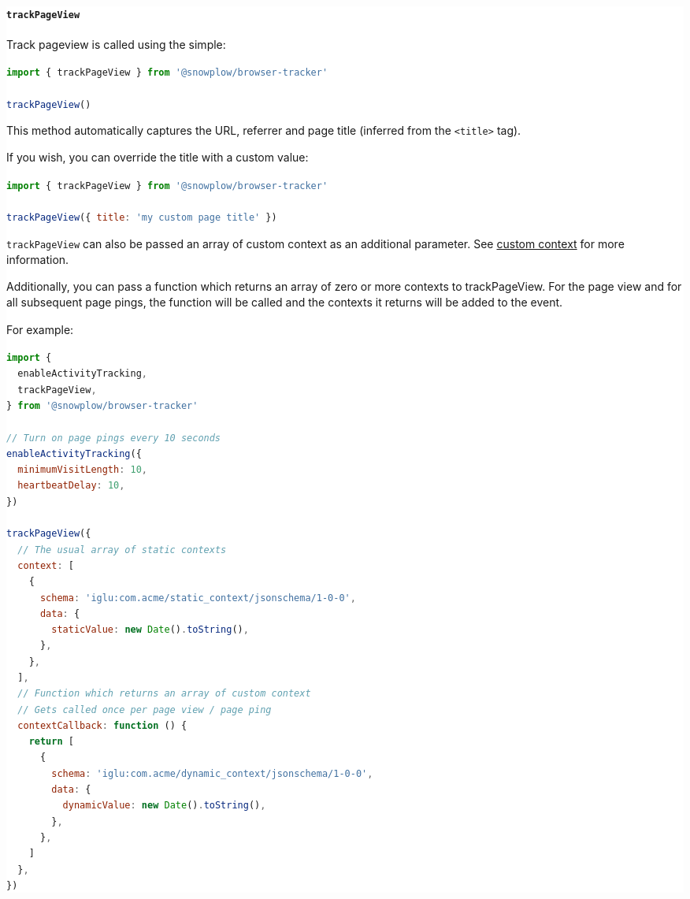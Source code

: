 #### `trackPageView`

Track pageview is called using the simple:

```javascript
import { trackPageView } from '@snowplow/browser-tracker'

trackPageView()
```

This method automatically captures the URL, referrer and page title (inferred from the `<title>` tag).

If you wish, you can override the title with a custom value:

```javascript
import { trackPageView } from '@snowplow/browser-tracker'

trackPageView({ title: 'my custom page title' })
```

`trackPageView` can also be passed an array of custom context as an additional parameter. See [custom context](#custom-context) for more information.

Additionally, you can pass a function which returns an array of zero or more contexts to trackPageView. For the page view and for all subsequent page pings, the function will be called and the contexts it returns will be added to the event.

For example:

```javascript
import {
  enableActivityTracking,
  trackPageView,
} from '@snowplow/browser-tracker'

// Turn on page pings every 10 seconds
enableActivityTracking({
  minimumVisitLength: 10,
  heartbeatDelay: 10,
})

trackPageView({
  // The usual array of static contexts
  context: [
    {
      schema: 'iglu:com.acme/static_context/jsonschema/1-0-0',
      data: {
        staticValue: new Date().toString(),
      },
    },
  ],
  // Function which returns an array of custom context
  // Gets called once per page view / page ping
  contextCallback: function () {
    return [
      {
        schema: 'iglu:com.acme/dynamic_context/jsonschema/1-0-0',
        data: {
          dynamicValue: new Date().toString(),
        },
      },
    ]
  },
})
```
